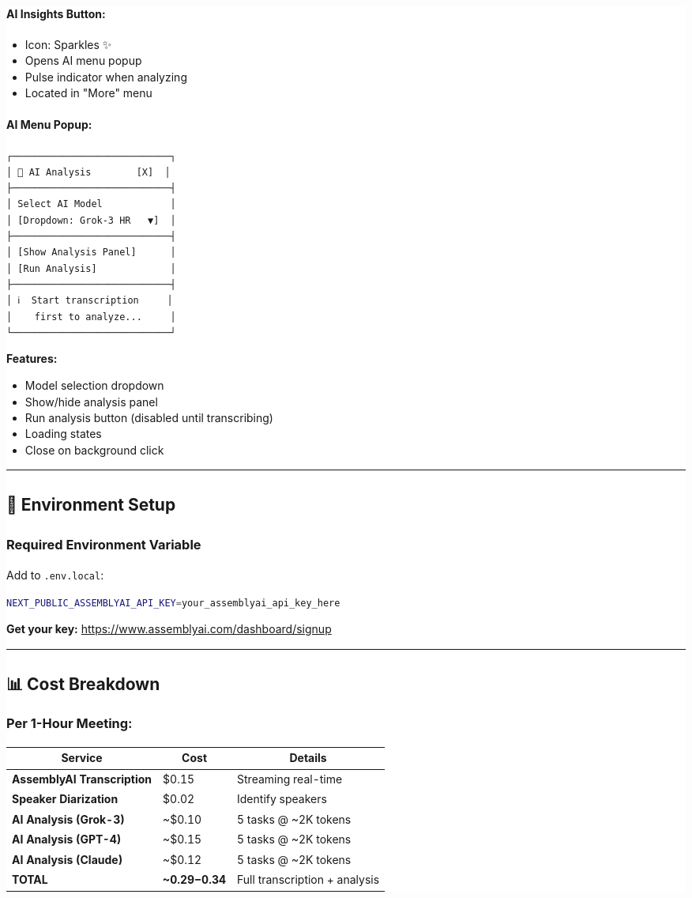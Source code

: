 #### AI Insights Button:
- Icon: Sparkles ✨
- Opens AI menu popup
- Pulse indicator when analyzing
- Located in "More" menu

#### AI Menu Popup:
```
┌────────────────────────────┐
│ 🎨 AI Analysis        [X]  │
├────────────────────────────┤
│ Select AI Model            │
│ [Dropdown: Grok-3 HR   ▼]  │
├────────────────────────────┤
│ [Show Analysis Panel]      │
│ [Run Analysis]             │
├────────────────────────────┤
│ ℹ️  Start transcription     │
│    first to analyze...     │
└────────────────────────────┘
```

**Features:**
- Model selection dropdown
- Show/hide analysis panel
- Run analysis button (disabled until transcribing)
- Loading states
- Close on background click

---

## 🔌 Environment Setup

### Required Environment Variable
Add to `.env.local`:

```bash
NEXT_PUBLIC_ASSEMBLYAI_API_KEY=your_assemblyai_api_key_here
```

**Get your key:** https://www.assemblyai.com/dashboard/signup

---

## 📊 Cost Breakdown

### Per 1-Hour Meeting:
| Service | Cost | Details |
|---------|------|---------|
| **AssemblyAI Transcription** | $0.15 | Streaming real-time |
| **Speaker Diarization** | $0.02 | Identify speakers |
| **AI Analysis (Grok-3)** | ~$0.10 | 5 tasks @ ~2K tokens |
| **AI Analysis (GPT-4)** | ~$0.15 | 5 tasks @ ~2K tokens |
| **AI Analysis (Claude)** | ~$0.12 | 5 tasks @ ~2K tokens |
| **TOTAL** | **~$0.29-$0.34** | Full transcription + analysis |
